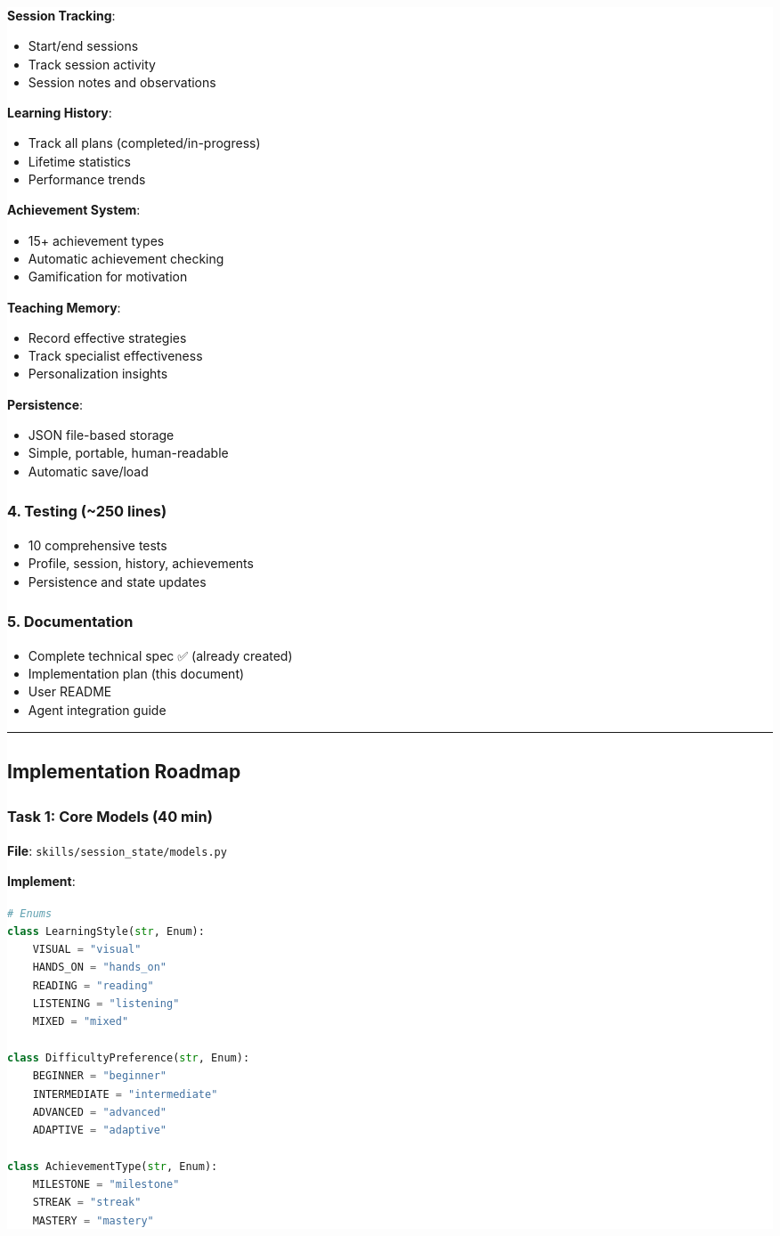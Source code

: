 **Session Tracking**:
- Start/end sessions
- Track session activity
- Session notes and observations

**Learning History**:
- Track all plans (completed/in-progress)
- Lifetime statistics
- Performance trends

**Achievement System**:
- 15+ achievement types
- Automatic achievement checking
- Gamification for motivation

**Teaching Memory**:
- Record effective strategies
- Track specialist effectiveness
- Personalization insights

**Persistence**:
- JSON file-based storage
- Simple, portable, human-readable
- Automatic save/load

### 4. Testing (~250 lines)

- 10 comprehensive tests
- Profile, session, history, achievements
- Persistence and state updates

### 5. Documentation

- Complete technical spec ✅ (already created)
- Implementation plan (this document)
- User README
- Agent integration guide

---

## Implementation Roadmap

### Task 1: Core Models (40 min)

**File**: `skills/session_state/models.py`

**Implement**:
```python
# Enums
class LearningStyle(str, Enum):
    VISUAL = "visual"
    HANDS_ON = "hands_on"
    READING = "reading"
    LISTENING = "listening"
    MIXED = "mixed"

class DifficultyPreference(str, Enum):
    BEGINNER = "beginner"
    INTERMEDIATE = "intermediate"
    ADVANCED = "advanced"
    ADAPTIVE = "adaptive"

class AchievementType(str, Enum):
    MILESTONE = "milestone"
    STREAK = "streak"
    MASTERY = "mastery"
```